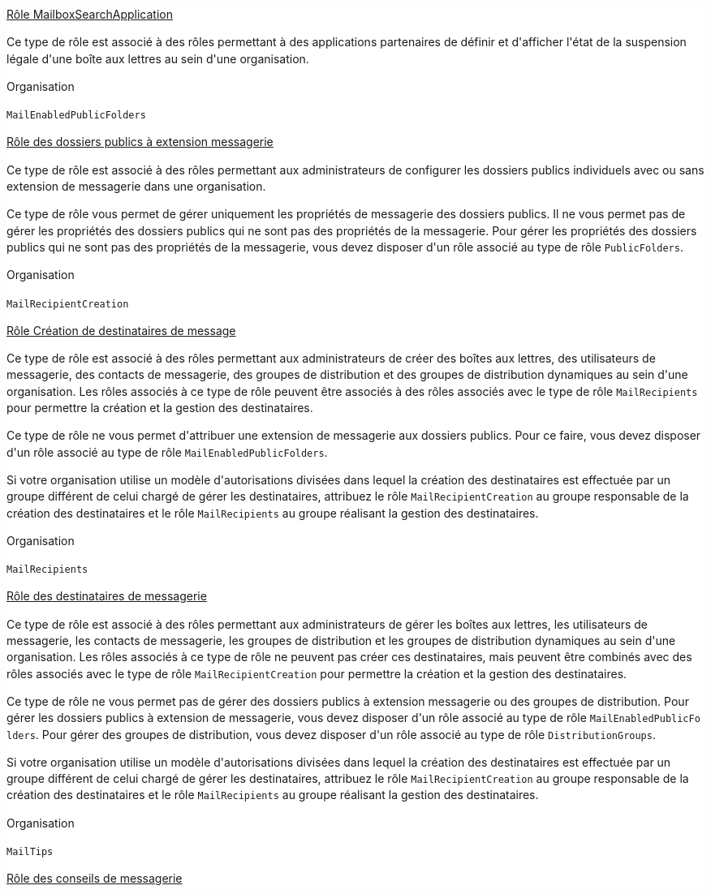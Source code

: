 <td><p><a href="mailboxsearchapplication-role-exchange-2013-help.md">Rôle MailboxSearchApplication</a></p></td>
<td><p>Ce type de rôle est associé à des rôles permettant à des applications partenaires de définir et d'afficher l'état de la suspension légale d'une boîte aux lettres au sein d'une organisation.</p></td>
<td><p>Organisation</p></td>
</tr>
<tr class="even">
<td><p><code>MailEnabledPublicFolders</code></p></td>
<td><p><a href="mail-enabled-public-folders-role-exchange-2013-help.md">Rôle des dossiers publics à extension messagerie</a></p></td>
<td><p>Ce type de rôle est associé à des rôles permettant aux administrateurs de configurer les dossiers publics individuels avec ou sans extension de messagerie dans une organisation.</p>
<p>Ce type de rôle vous permet de gérer uniquement les propriétés de messagerie des dossiers publics. Il ne vous permet pas de gérer les propriétés des dossiers publics qui ne sont pas des propriétés de la messagerie. Pour gérer les propriétés des dossiers publics qui ne sont pas des propriétés de la messagerie, vous devez disposer d'un rôle associé au type de rôle <code>PublicFolders</code>.</p></td>
<td><p>Organisation</p></td>
</tr>
<tr class="odd">
<td><p><code>MailRecipientCreation</code></p></td>
<td><p><a href="mail-recipient-creation-role-exchange-2013-help.md">Rôle Création de destinataires de message</a></p>
<p></p></td>
<td><p>Ce type de rôle est associé à des rôles permettant aux administrateurs de créer des boîtes aux lettres, des utilisateurs de messagerie, des contacts de messagerie, des groupes de distribution et des groupes de distribution dynamiques au sein d'une organisation. Les rôles associés à ce type de rôle peuvent être associés à des rôles associés avec le type de rôle <code>MailRecipients</code> pour permettre la création et la gestion des destinataires.</p>
<p>Ce type de rôle ne vous permet d'attribuer une extension de messagerie aux dossiers publics. Pour ce faire, vous devez disposer d'un rôle associé au type de rôle <code>MailEnabledPublicFolders</code>.</p>
<p>Si votre organisation utilise un modèle d'autorisations divisées dans lequel la création des destinataires est effectuée par un groupe différent de celui chargé de gérer les destinataires, attribuez le rôle <code>MailRecipientCreation</code> au groupe responsable de la création des destinataires et le rôle <code>MailRecipients</code> au groupe réalisant la gestion des destinataires.</p></td>
<td><p>Organisation</p></td>
</tr>
<tr class="even">
<td><p><code>MailRecipients</code></p></td>
<td><p><a href="mail-recipients-role-exchange-2013-help.md">Rôle des destinataires de messagerie</a></p></td>
<td><p>Ce type de rôle est associé à des rôles permettant aux administrateurs de gérer les boîtes aux lettres, les utilisateurs de messagerie, les contacts de messagerie, les groupes de distribution et les groupes de distribution dynamiques au sein d'une organisation. Les rôles associés à ce type de rôle ne peuvent pas créer ces destinataires, mais peuvent être combinés avec des rôles associés avec le type de rôle <code>MailRecipientCreation</code> pour permettre la création et la gestion des destinataires.</p>
<p>Ce type de rôle ne vous permet pas de gérer des dossiers publics à extension messagerie ou des groupes de distribution. Pour gérer les dossiers publics à extension de messagerie, vous devez disposer d'un rôle associé au type de rôle <code>MailEnabledPublicFolders</code>. Pour gérer des groupes de distribution, vous devez disposer d'un rôle associé au type de rôle <code>DistributionGroups</code>.</p>
<p>Si votre organisation utilise un modèle d'autorisations divisées dans lequel la création des destinataires est effectuée par un groupe différent de celui chargé de gérer les destinataires, attribuez le rôle <code>MailRecipientCreation</code> au groupe responsable de la création des destinataires et le rôle <code>MailRecipients</code> au groupe réalisant la gestion des destinataires.</p></td>
<td><p>Organisation</p></td>
</tr>
<tr class="odd">
<td><p><code>MailTips</code></p></td>
<td><p><a href="mail-tips-role-exchange-2013-help.md">Rôle des conseils de messagerie</a></p></td>